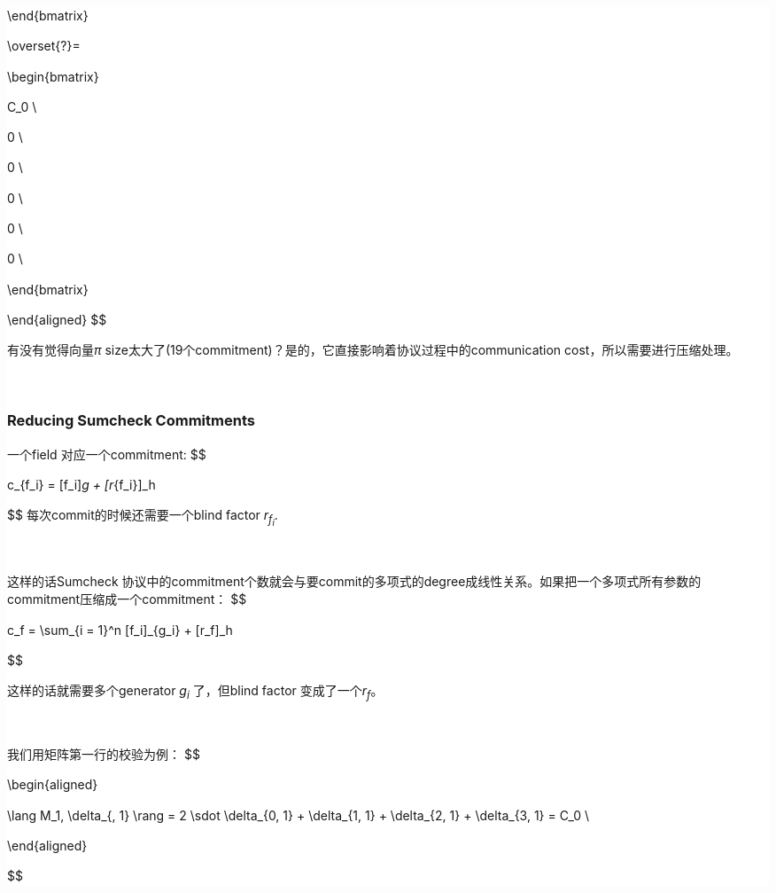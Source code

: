 \end{bmatrix}

\overset{?}= 

\begin{bmatrix}

C_0 \\

0 \\

0 \\

0 \\

0 \\

0 \\

\end{bmatrix}

\end{aligned}
$$

有没有觉得向量$\pi$ size太大了(19个commitment)？是的，它直接影响着协议过程中的communication cost，所以需要进行压缩处理。


<br />

### Reducing Sumcheck Commitments


一个field 对应一个commitment:
$$

c_{f_i} = [f_i]_g + [r_{f_i}]_h

$$
每次commit的时候还需要一个blind factor $r_{f_i}$.

<br />


这样的话Sumcheck 协议中的commitment个数就会与要commit的多项式的degree成线性关系。如果把一个多项式所有参数的commitment压缩成一个commitment：
$$

c_f = \sum_{i = 1}^n [f_i]_{g_i} + [r_f]_h

$$

这样的话就需要多个generator $g_i$ 了，但blind factor 变成了一个$r_f$。

<br />

我们用矩阵第一行的校验为例：
$$

\begin{aligned}

\lang M_1, \delta_{, 1} \rang = 2 \sdot \delta_{0, 1} + \delta_{1, 1} + \delta_{2, 1} + \delta_{3, 1} = C_0 \\

\end{aligned}

$$
